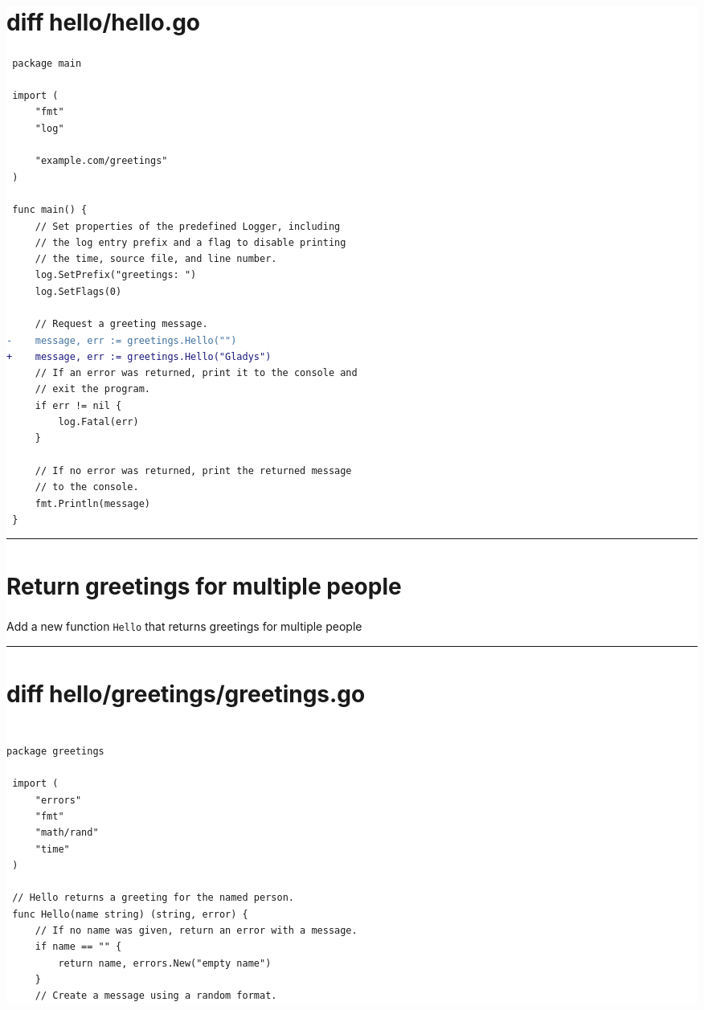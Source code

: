 
# diff hello/hello.go

```diff
 package main

 import (
     "fmt"
     "log"

     "example.com/greetings"
 )

 func main() {
     // Set properties of the predefined Logger, including
     // the log entry prefix and a flag to disable printing
     // the time, source file, and line number.
     log.SetPrefix("greetings: ")
     log.SetFlags(0)

     // Request a greeting message.
-    message, err := greetings.Hello("")
+    message, err := greetings.Hello("Gladys")
     // If an error was returned, print it to the console and
     // exit the program.
     if err != nil {
         log.Fatal(err)
     }

     // If no error was returned, print the returned message
     // to the console.
     fmt.Println(message)
 }
```

---

# Return greetings for multiple people

Add a new function `Hello` that returns greetings for multiple people

---

# diff hello/greetings/greetings.go

```diff

package greetings

 import (
     "errors"
     "fmt"
     "math/rand"
     "time"
 )

 // Hello returns a greeting for the named person.
 func Hello(name string) (string, error) {
     // If no name was given, return an error with a message.
     if name == "" {
         return name, errors.New("empty name")
     }
     // Create a message using a random format.
```